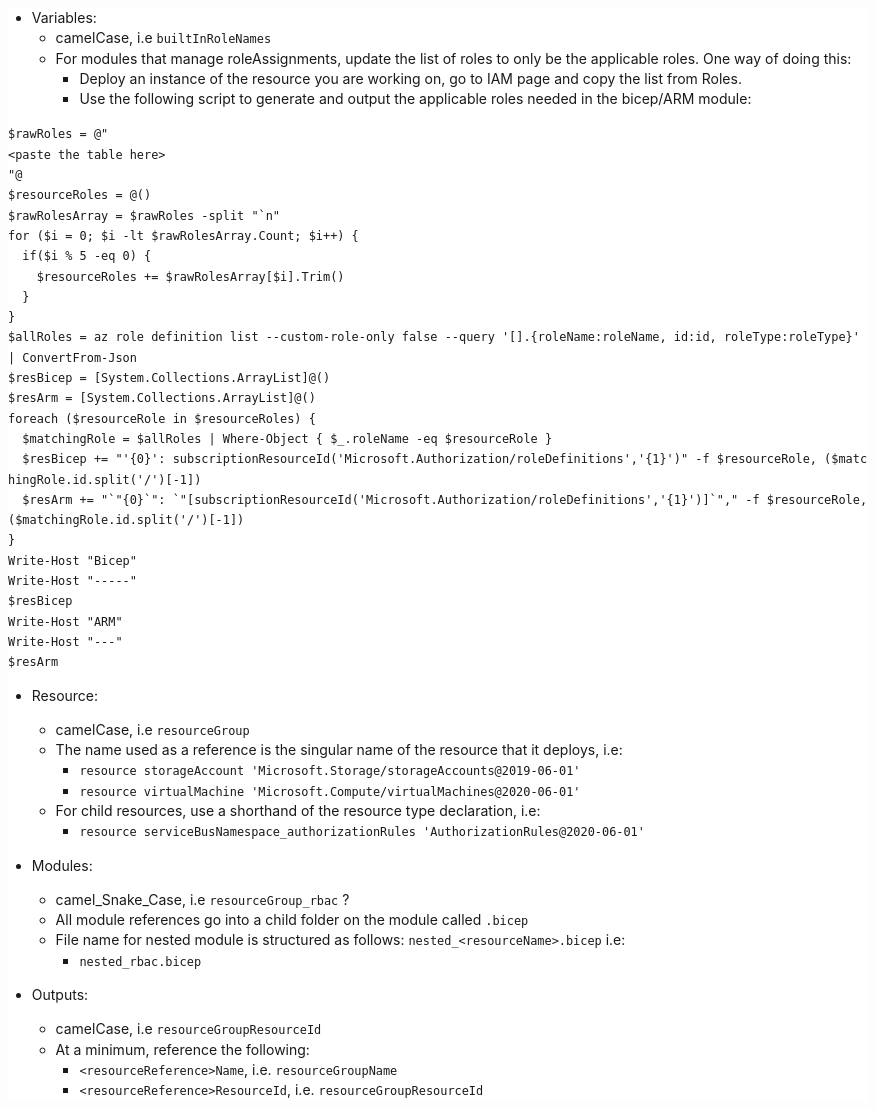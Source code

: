 - Variables:
  - camelCase, i.e `builtInRoleNames`
  - For modules that manage roleAssignments, update the list of roles to only be the applicable roles. One way of doing this:
    - Deploy an instance of the resource you are working on, go to IAM page and copy the list from Roles.
    - Use the following script to generate and output the applicable roles needed in the bicep/ARM module:
``` pwsh
$rawRoles = @"
<paste the table here>
"@
$resourceRoles = @()
$rawRolesArray = $rawRoles -split "`n"
for ($i = 0; $i -lt $rawRolesArray.Count; $i++) {
  if($i % 5 -eq 0) {
    $resourceRoles += $rawRolesArray[$i].Trim()
  }
}
$allRoles = az role definition list --custom-role-only false --query '[].{roleName:roleName, id:id, roleType:roleType}' | ConvertFrom-Json
$resBicep = [System.Collections.ArrayList]@()
$resArm = [System.Collections.ArrayList]@()
foreach ($resourceRole in $resourceRoles) {
  $matchingRole = $allRoles | Where-Object { $_.roleName -eq $resourceRole }
  $resBicep += "'{0}': subscriptionResourceId('Microsoft.Authorization/roleDefinitions','{1}')" -f $resourceRole, ($matchingRole.id.split('/')[-1])
  $resArm += "`"{0}`": `"[subscriptionResourceId('Microsoft.Authorization/roleDefinitions','{1}')]`"," -f $resourceRole, ($matchingRole.id.split('/')[-1])
}
Write-Host "Bicep"
Write-Host "-----"
$resBicep
Write-Host "ARM"
Write-Host "---"
$resArm
```

- Resource:
  - camelCase, i.e `resourceGroup`
  - The name used as a reference is the singular name of the resource that it deploys, i.e:
    - `resource storageAccount 'Microsoft.Storage/storageAccounts@2019-06-01'`
    - `resource virtualMachine 'Microsoft.Compute/virtualMachines@2020-06-01'`
  - For child resources, use a shorthand of the resource type declaration, i.e:
    - `resource serviceBusNamespace_authorizationRules 'AuthorizationRules@2020-06-01'`

- Modules:
  - camel_Snake_Case, i.e `resourceGroup_rbac` ?
  - All module references go into a child folder on the module called `.bicep`
  - File name for nested module is structured as follows: `nested_<resourceName>.bicep` i.e:
    - `nested_rbac.bicep`

- Outputs:
  - camelCase, i.e `resourceGroupResourceId`
  - At a minimum, reference the following:
    - `<resourceReference>Name`, i.e. `resourceGroupName`
    - `<resourceReference>ResourceId`, i.e. `resourceGroupResourceId`


[ProjectSetup]: <https://docs.github.com/en/communities/setting-up-your-project-for-healthy-contributions>
[GitHubDocs]: <https://docs.github.com/>
[AzureDevOpsDocs]: <https://docs.microsoft.com/en-us/azure/devops/?view=azure-devops>
[GitHubIssues]: <https://github.com/Azure/Modules/issues>
[Contributing]: CONTRIBUTING.md
[AzureIcon]: docs/media/MicrosoftAzure-32px.png
[PowershellIcon]: docs/media/MicrosoftPowerShellCore-32px.png
[BashIcon]: docs/media/Bash_Logo_black_and_white_icon_only-32px.svg.png
[Bicep]: <https://github.com/Azure/bicep>
[Az]: <https://img.shields.io/powershellgallery/v/Az.svg?style=flat-square&label=Az>
[AzGallery]: <https://www.powershellgallery.com/packages/Az/>
[PowerShellCore]: <https://github.com/PowerShell/PowerShell/releases/latest>
[InstallAzPs]: <https://docs.microsoft.com/en-us/powershell/azure/install-az-ps>
[AzureResourceManager]: <https://docs.microsoft.com/en-us/azure/azure-resource-manager/management/overview>
[MicrosoftAzureDocs]: <https://docs.microsoft.com/en-us/azure/>
[PowerShellDocs]: <https://docs.microsoft.com/en-us/powershell/>